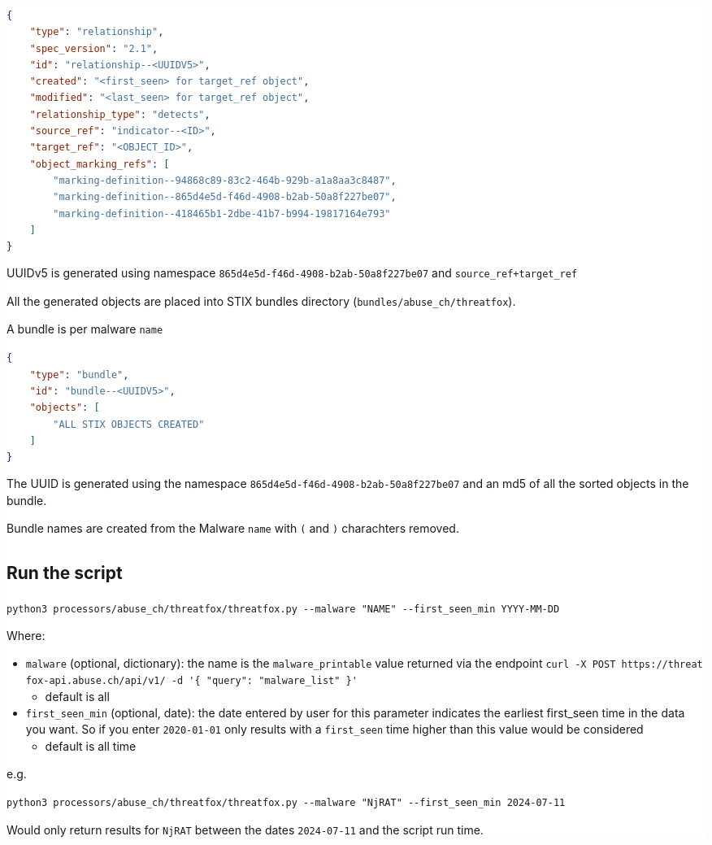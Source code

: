 ```json
{
	"type": "relationship",
	"spec_version": "2.1",
	"id": "relationship--<UUIDV5>",
    "created": "<first_seen> for target_ref object",
    "modified": "<last_seen> for target_ref object",
    "relationship_type": "detects",
    "source_ref": "indicator--<ID>",
    "target_ref": "<OBJECT_ID>",
    "object_marking_refs": [
        "marking-definition--94868c89-83c2-464b-929b-a1a8aa3c8487",
        "marking-definition--865d4e5d-f46d-4908-b2ab-50a8f227be07",
        "marking-definition--418465b1-2dbe-41b7-b994-19817164e793"
    ]
}
```

UUIDv5 is generated using namespace `865d4e5d-f46d-4908-b2ab-50a8f227be07` and `source_ref+target_ref`

All the generated objects are placed into STIX bundles directory (`bundles/abuse_ch/threatfox`).

A bundle is per malware `name`

```json
{
    "type": "bundle",
    "id": "bundle--<UUIDV5>",
    "objects": [
        "ALL STIX OBJECTS CREATED"
    ]
}
```

The UUID is generated using the namespace `865d4e5d-f46d-4908-b2ab-50a8f227be07` and an md5 of all the sorted objects in the bundle.

Bundle names are created from the Malware `name` with `(` and `)` charachters removed.

## Run the script

```shell
python3 processors/abuse_ch/threatfox/threatfox.py --malware "NAME" --first_seen_min YYYY-MM-DD
```

Where:

* `malware` (optional, dictionary): the name is the `malware_printable` value returned via the endpoint `curl -X POST https://threatfox-api.abuse.ch/api/v1/ -d '{ "query": "malware_list" }'`
    * default is all
* `first_seen_min` (optional, date): the date entered by user for this parameter indicates the earliest first_seen time in the data you want. So if you enter `2020-01-01` only results with a `first_seen` time higher than this value would be considered
    * default is all time

e.g. 

```shell
python3 processors/abuse_ch/threatfox/threatfox.py --malware "NjRAT" --first_seen_min 2024-07-11
```

Would only return results for `NjRAT` between the dates `2024-07-11` and the script run time.